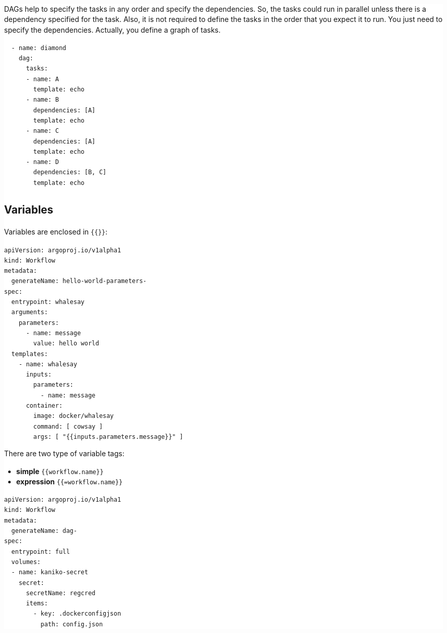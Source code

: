 DAGs help to specify the tasks in any order and specify the dependencies. So, the tasks could run in parallel unless there is a dependency specified for the task. Also, it is not required to define the tasks in the order that you expect it to run. You just need to specify the dependencies. Actually, you define a graph of tasks.

```
  - name: diamond
    dag:
      tasks:
      - name: A
        template: echo
      - name: B
        dependencies: [A]
        template: echo
      - name: C
        dependencies: [A]
        template: echo
      - name: D
        dependencies: [B, C]
        template: echo
```

## **Variables**

Variables are enclosed in `{{}}`:

```
apiVersion: argoproj.io/v1alpha1
kind: Workflow
metadata:
  generateName: hello-world-parameters-
spec:
  entrypoint: whalesay
  arguments:
    parameters:
      - name: message
        value: hello world
  templates:
    - name: whalesay
      inputs:
        parameters:
          - name: message
      container:
        image: docker/whalesay
        command: [ cowsay ]
        args: [ "{{inputs.parameters.message}}" ]
```

There are two type of variable tags:

- **simple** `{{workflow.name}}`
- **expression** `{{=workflow.name}}`

```
apiVersion: argoproj.io/v1alpha1
kind: Workflow
metadata:
  generateName: dag-
spec:
  entrypoint: full
  volumes:
  - name: kaniko-secret
    secret:
      secretName: regcred
      items:
        - key: .dockerconfigjson
          path: config.json
```